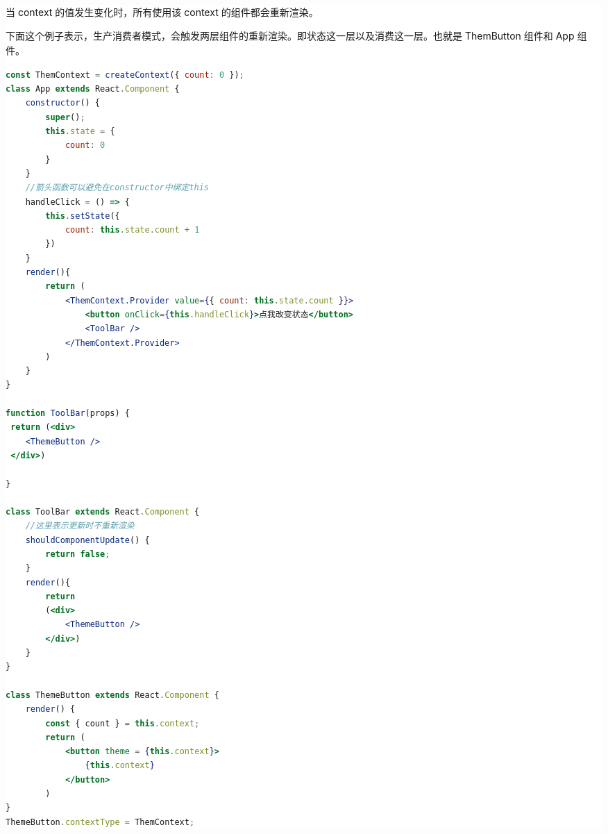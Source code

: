 当 context 的值发生变化时，所有使用该 context 的组件都会重新渲染。

下面这个例子表示，生产消费者模式，会触发两层组件的重新渲染。即状态这一层以及消费这一层。也就是 ThemButton 组件和 App 组件。

```jsx
const ThemContext = createContext({ count: 0 });
class App extends React.Component {
    constructor() {
        super();
        this.state = {
            count: 0
        }
    }
    //箭头函数可以避免在constructor中绑定this
    handleClick = () => {
        this.setState({
            count: this.state.count + 1
        })
    }
    render(){
        return (
            <ThemContext.Provider value={{ count: this.state.count }}>
                <button onClick={this.handleClick}>点我改变状态</button>
                <ToolBar />
            </ThemContext.Provider>
        )
    }
}

function ToolBar(props) {
 return (<div>
    <ThemeButton />
 </div>)

}

class ToolBar extends React.Component {
    //这里表示更新时不重新渲染
    shouldComponentUpdate() {
        return false;
    }
    render(){
        return
        (<div>
            <ThemeButton />
        </div>)
    }
}

class ThemeButton extends React.Component {
    render() {
        const { count } = this.context;
        return (
            <button theme = {this.context}>
                {this.context}
            </button>
        )
}
ThemeButton.contextType = ThemContext;
```
